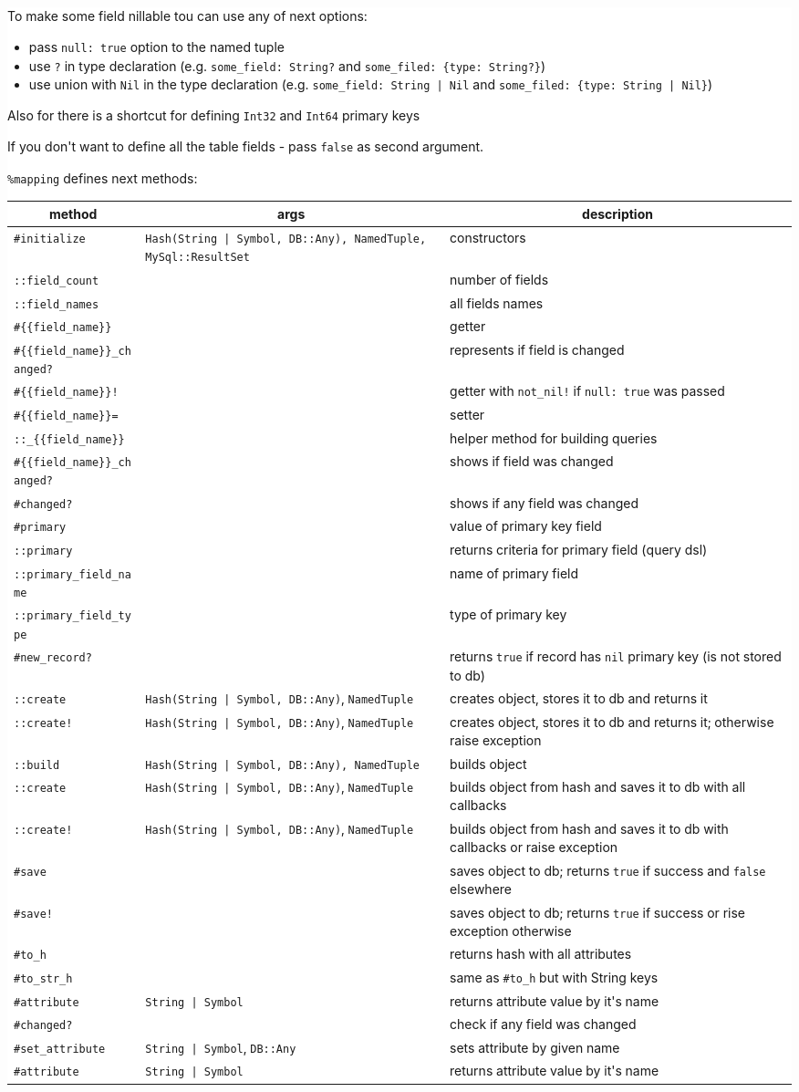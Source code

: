 To make some field nillable tou can use any of next options:

- pass `null: true` option to the named tuple
- use `?` in type declaration (e.g. `some_field: String?` and `some_filed: {type: String?}`)
- use union with `Nil` in the type declaration (e.g. `some_field: String | Nil` and `some_filed: {type: String | Nil}`)

Also for there is a shortcut for defining `Int32` and `Int64` primary keys

If you don't want to define all the table fields - pass `false` as second argument.

`%mapping` defines next methods:

| method | args | description |
| --- | --- | --- |
| `#initialize` | `Hash(String \| Symbol, DB::Any), NamedTuple, MySql::ResultSet` | constructors |
| `::field_count`| | number of fields |
| `::field_names`| | all fields names |
| `#{{field_name}}` | | getter |
| `#{{field_name}}_changed?` | | represents if field is changed |
| `#{{field_name}}!` | | getter with `not_nil!` if `null: true` was passed |
| `#{{field_name}}=`| | setter |
| `::_{{field_name}}` | | helper method for building queries |
| `#{{field_name}}_changed?` | | shows if field was changed |
| `#changed?` | | shows if any field was changed |
| `#primary` | | value of primary key field |
| `::primary` | | returns criteria for primary field (query dsl) |
| `::primary_field_name` | | name of primary field |
| `::primary_field_type` | | type of primary key |
| `#new_record?` | | returns `true` if record has `nil` primary key (is not stored to db) |
| `::create` | `Hash(String \| Symbol, DB::Any)`, `NamedTuple` | creates object, stores it to db and returns it |
| `::create!` | `Hash(String \| Symbol, DB::Any)`, `NamedTuple` | creates object, stores it to db and returns it; otherwise raise exception |
| `::build` | `Hash(String \| Symbol, DB::Any), NamedTuple` | builds object |
| `::create` | `Hash(String \| Symbol, DB::Any)`, `NamedTuple` | builds object from hash and saves it to db with all callbacks |
| `::create!` | `Hash(String \| Symbol, DB::Any)`, `NamedTuple` | builds object from hash and saves it to db with callbacks or raise exception |
| `#save` | | saves object to db; returns `true` if success and `false` elsewhere |
| `#save!` | | saves object to db; returns `true` if success or rise exception otherwise |
| `#to_h` | | returns hash with all attributes |
| `#to_str_h` | | same as `#to_h` but with String keys |
| `#attribute` | `String \| Symbol` | returns attribute value by it's name |
| `#changed?` | | check if any field was changed |
| `#set_attribute` | `String \| Symbol`, `DB::Any` | sets attribute by given name |
| `#attribute` | `String \| Symbol` | returns attribute value by it's name |
